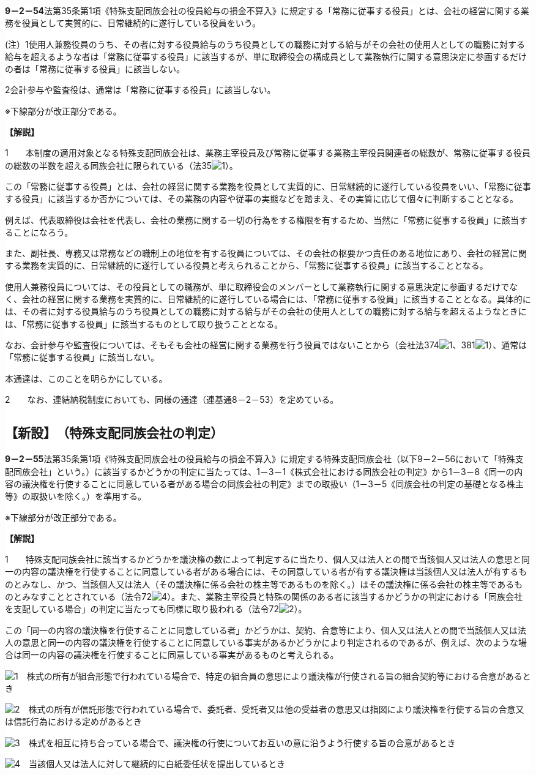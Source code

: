**9－2－54**法第35条第1項《特殊支配同族会社の役員給与の損金不算入》に規定する「常務に従事する役員」とは、会社の経営に関する業務を役員として実質的に、日常継続的に遂行している役員をいう。

(注）1使用人兼務役員のうち、その者に対する役員給与のうち役員としての職務に対する給与がその会社の使用人としての職務に対する給与を超えるような者は「常務に従事する役員」に該当するが、単に取締役会の構成員として業務執行に関する意思決定に参画するだけの者は「常務に従事する役員」に該当しない。

2会計参与や監査役は、通常は「常務に従事する役員」に該当しない。

※下線部分が改正部分である。

**【解説】**

1　　本制度の適用対象となる特殊支配同族会社は、業務主宰役員及び常務に従事する業務主宰役員関連者の総数が、常務に従事する役員の総数の半数を超える同族会社に限られている（法35![1](https://www.nta.go.jp/category/icon_img/no_img/01.gif)）。

この「常務に従事する役員」とは、会社の経営に関する業務を役員として実質的に、日常継続的に遂行している役員をいい、「常務に従事する役員」に該当するか否かについては、その業務の内容や従事の実態などを踏まえ、その実質に応じて個々に判断することとなる。

例えば、代表取締役は会社を代表し、会社の業務に関する一切の行為をする権限を有するため、当然に「常務に従事する役員」に該当することになろう。

また、副社長、専務又は常務などの職制上の地位を有する役員については、その会社の枢要かつ責任のある地位にあり、会社の経営に関する業務を実質的に、日常継続的に遂行している役員と考えられることから、「常務に従事する役員」に該当することとなる。

使用人兼務役員については、その役員としての職務が、単に取締役会のメンバーとして業務執行に関する意思決定に参画するだけでなく、会社の経営に関する業務を実質的に、日常継続的に遂行している場合には、「常務に従事する役員」に該当することとなる。具体的には、その者に対する役員給与のうち役員としての職務に対する給与がその会社の使用人としての職務に対する給与を超えるようなときには、「常務に従事する役員」に該当するものとして取り扱うこととなる。

なお、会計参与や監査役については、そもそも会社の経営に関する業務を行う役員ではないことから（会社法374![1](https://www.nta.go.jp/category/icon_img/no_img/01.gif)、381![1](https://www.nta.go.jp/category/icon_img/no_img/01.gif)）、通常は「常務に従事する役員」に該当しない。

本通達は、このことを明らかにしている。

2　　なお、連結納税制度においても、同様の通達（連基通8－2－53）を定めている。

## 【新設】　（特殊支配同族会社の判定）

**9－2－55**法第35条第1項《特殊支配同族会社の役員給与の損金不算入》に規定する特殊支配同族会社（以下9－2－56において「特殊支配同族会社」という。）に該当するかどうかの判定に当たっては、1－3－1《株式会社における同族会社の判定》から1－3－8《同一の内容の議決権を行使することに同意している者がある場合の同族会社の判定》までの取扱い（1－3－5《同族会社の判定の基礎となる株主等》の取扱いを除く。）を準用する。

※下線部分が改正部分である。

**【解説】**

1　　特殊支配同族会社に該当するかどうかを議決権の数によって判定するに当たり、個人又は法人との間で当該個人又は法人の意思と同一の内容の議決権を行使することに同意している者がある場合には、その同意している者が有する議決権は当該個人又は法人が有するものとみなし、かつ、当該個人又は法人（その議決権に係る会社の株主等であるものを除く。）はその議決権に係る会社の株主等であるものとみなすこととされている（法令72![4](https://www.nta.go.jp/category/icon_img/no_img/04.gif)）。また、業務主宰役員と特殊の関係のある者に該当するかどうかの判定における「同族会社を支配している場合」の判定に当たっても同様に取り扱われる（法令72![2](https://www.nta.go.jp/category/icon_img/no_img/02.gif)）。

この「同一の内容の議決権を行使することに同意している者」かどうかは、契約、合意等により、個人又は法人との間で当該個人又は法人の意思と同一の内容の議決権を行使することに同意している事実があるかどうかにより判定されるのであるが、例えば、次のような場合は同一の内容の議決権を行使することに同意している事実があるものと考えられる。

![1](https://www.nta.go.jp/category/icon_img/no_img/01.gif)　株式の所有が組合形態で行われている場合で、特定の組合員の意思により議決権が行使される旨の組合契約等における合意があるとき

![2](https://www.nta.go.jp/category/icon_img/no_img/02.gif)　株式の所有が信託形態で行われている場合で、委託者、受託者又は他の受益者の意思又は指図により議決権を行使する旨の合意又は信託行為における定めがあるとき

![3](https://www.nta.go.jp/category/icon_img/no_img/03.gif)　株式を相互に持ち合っている場合で、議決権の行使についてお互いの意に沿うよう行使する旨の合意があるとき

![4](https://www.nta.go.jp/category/icon_img/no_img/04.gif)　当該個人又は法人に対して継続的に白紙委任状を提出しているとき
